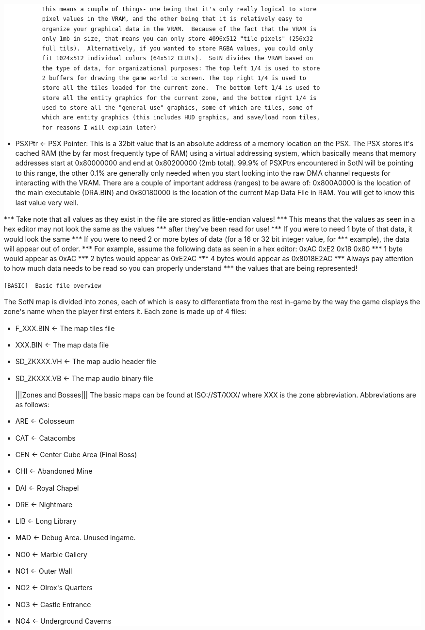                This means a couple of things- one being that it's only really logical to store
               pixel values in the VRAM, and the other being that it is relatively easy to
               organize your graphical data in the VRAM.  Because of the fact that the VRAM is
               only 1mb in size, that means you can only store 4096x512 "tile pixels" (256x32
               full tils).  Alternatively, if you wanted to store RGBA values, you could only
               fit 1024x512 individual colors (64x512 CLUTs).  SotN divides the VRAM based on
               the type of data, for organizational purposes: The top left 1/4 is used to store
               2 buffers for drawing the game world to screen. The top right 1/4 is used to
               store all the tiles loaded for the current zone.  The bottom left 1/4 is used to
               store all the entity graphics for the current zone, and the bottom right 1/4 is
               used to store all the "general use" graphics, some of which are tiles, some of
               which are entity graphics (this includes HUD graphics, and save/load room tiles,
               for reasons I will explain later)
 * PSXPtr   <- PSX Pointer: This is a 32bit value that is an absolute address of a memory
               location on the PSX.  The PSX stores it's cached RAM (the by far most frequently
               type of RAM) using a virtual addressing system, which basically means that
               memory addresses start at 0x80000000 and end at 0x80200000 (2mb total).  99.9%
               of PSXPtrs encountered in SotN will be pointing to this range, the other 0.1%
               are generally only needed when you start looking into the raw DMA channel
               requests for interacting with the VRAM.  There are a couple of important
               address (ranges) to be aware of: 0x800A0000 is the location of the main
               executable (DRA.BIN) and 0x80180000 is the location of the current Map Data File
               in RAM.  You will get to know this last value very well.

 *** Take note that all values as they exist in the file are stored as little-endian values!
 *** This means that the values as seen in a hex editor may not look the same as the values
 ***     after they've been read for use!
 *** If you were to need 1 byte of that data, it would look the same
 *** If you were to need 2 or more bytes of data (for a 16 or 32 bit integer value, for
 ***     example), the data will appear out of order.
 *** For example, assume the following data as seen in a hex editor: 0xAC 0xE2 0x18 0x80
 *** 1 byte would appear as 0xAC
 *** 2 bytes would appear as 0xE2AC
 *** 4 bytes would appear as 0x8018E2AC
 *** Always pay attention to how much data needs to be read so you can properly understand
 ***     the values that are being represented!



    [BASIC]  Basic file overview
The SotN map is divided into zones, each of which is easy to differentiate from the rest
in-game by the way the game displays the zone's name when the player first enters it. Each zone
is made up of 4 files:

 * F_XXX.BIN     <- The map tiles file
 * XXX.BIN       <- The map data file
 * SD_ZKXXX.VH   <- The map audio header file
 * SD_ZKXXX.VB   <- The map audio binary file

    |||Zones and Bosses|||
The basic maps can be found at ISO://ST/XXX/ where XXX is the zone abbreviation. Abbreviations
are as follows:

 * ARE  <- Colosseum
 * CAT  <- Catacombs
 * CEN  <- Center Cube Area (Final Boss)
 * CHI  <- Abandoned Mine
 * DAI  <- Royal Chapel
 * DRE  <- Nightmare
 * LIB  <- Long Library
 * MAD  <- Debug Area. Unused ingame.
 * NO0  <- Marble Gallery
 * NO1  <- Outer Wall
 * NO2  <- Olrox's Quarters
 * NO3  <- Castle Entrance
 * NO4  <- Underground Caverns